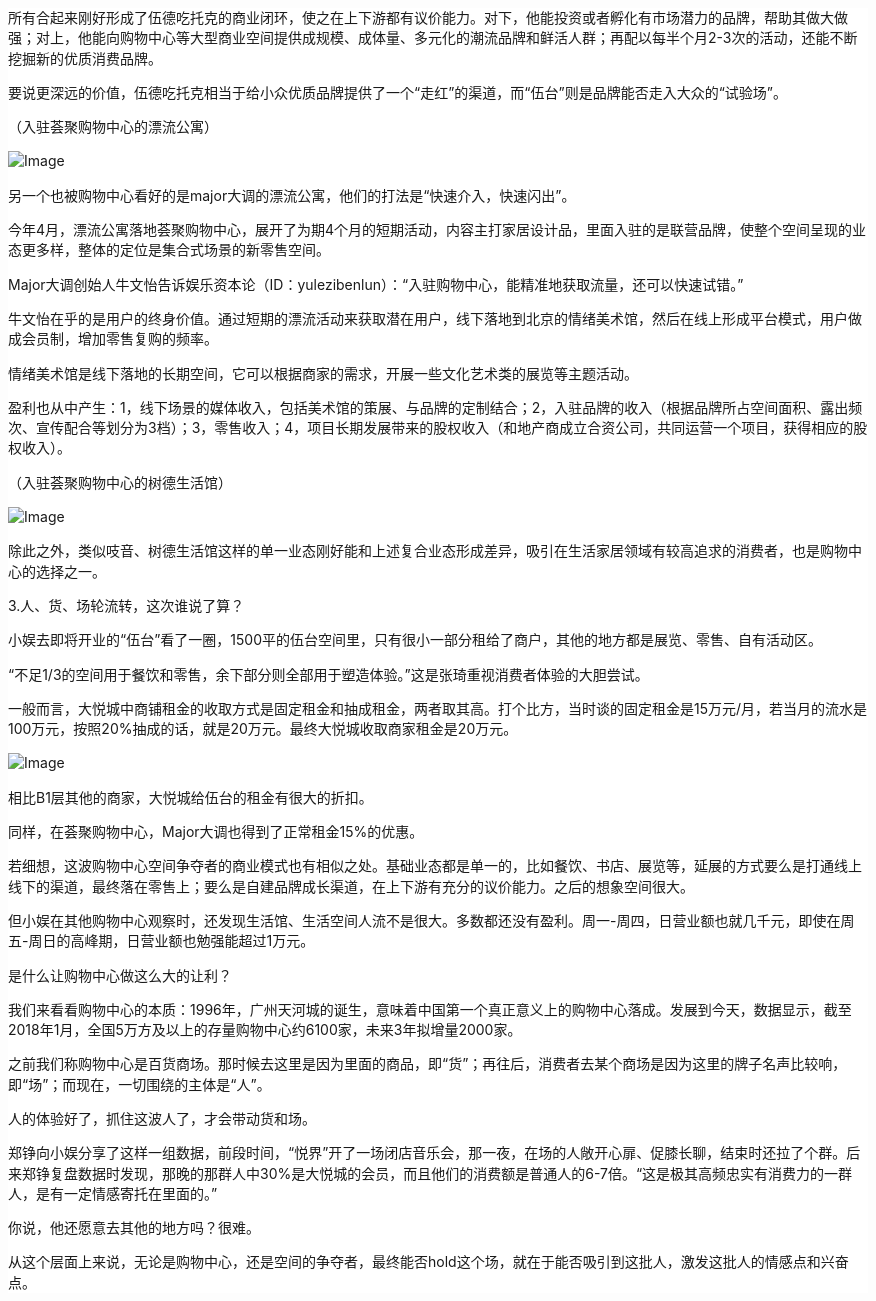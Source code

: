 所有合起来刚好形成了伍德吃托克的商业闭环，使之在上下游都有议价能力。对下，他能投资或者孵化有市场潜力的品牌，帮助其做大做强；对上，他能向购物中心等大型商业空间提供成规模、成体量、多元化的潮流品牌和鲜活人群；再配以每半个月2-3次的活动，还能不断挖掘新的优质消费品牌。

要说更深远的价值，伍德吃托克相当于给小众优质品牌提供了一个“走红”的渠道，而“伍台”则是品牌能否走入大众的“试验场”。

（入驻荟聚购物中心的漂流公寓）

![Image](http://p1.pstatp.com/large/pgc-image/1530144920345ab8cab098a)

另一个也被购物中心看好的是major大调的漂流公寓，他们的打法是“快速介入，快速闪出”。

今年4月，漂流公寓落地荟聚购物中心，展开了为期4个月的短期活动，内容主打家居设计品，里面入驻的是联营品牌，使整个空间呈现的业态更多样，整体的定位是集合式场景的新零售空间。

Major大调创始人牛文怡告诉娱乐资本论（ID：yulezibenlun）：“入驻购物中心，能精准地获取流量，还可以快速试错。”

牛文怡在乎的是用户的终身价值。通过短期的漂流活动来获取潜在用户，线下落地到北京的情绪美术馆，然后在线上形成平台模式，用户做成会员制，增加零售复购的频率。

情绪美术馆是线下落地的长期空间，它可以根据商家的需求，开展一些文化艺术类的展览等主题活动。

盈利也从中产生：1，线下场景的媒体收入，包括美术馆的策展、与品牌的定制结合；2，入驻品牌的收入（根据品牌所占空间面积、露出频次、宣传配合等划分为3档）；3，零售收入；4，项目长期发展带来的股权收入（和地产商成立合资公司，共同运营一个项目，获得相应的股权收入）。

（入驻荟聚购物中心的树德生活馆）

![Image](http://p9.pstatp.com/large/pgc-image/1530144920440184c7e795f)

除此之外，类似吱音、树德生活馆这样的单一业态刚好能和上述复合业态形成差异，吸引在生活家居领域有较高追求的消费者，也是购物中心的选择之一。

3.人、货、场轮流转，这次谁说了算？

小娱去即将开业的“伍台”看了一圈，1500平的伍台空间里，只有很小一部分租给了商户，其他的地方都是展览、零售、自有活动区。

“不足1/3的空间用于餐饮和零售，余下部分则全部用于塑造体验。”这是张琦重视消费者体验的大胆尝试。

一般而言，大悦城中商铺租金的收取方式是固定租金和抽成租金，两者取其高。打个比方，当时谈的固定租金是15万元/月，若当月的流水是100万元，按照20%抽成的话，就是20万元。最终大悦城收取商家租金是20万元。

![Image](http://p3.pstatp.com/large/pgc-image/1530144920938691d0bfeae)

相比B1层其他的商家，大悦城给伍台的租金有很大的折扣。

同样，在荟聚购物中心，Major大调也得到了正常租金15%的优惠。

若细想，这波购物中心空间争夺者的商业模式也有相似之处。基础业态都是单一的，比如餐饮、书店、展览等，延展的方式要么是打通线上线下的渠道，最终落在零售上；要么是自建品牌成长渠道，在上下游有充分的议价能力。之后的想象空间很大。

但小娱在其他购物中心观察时，还发现生活馆、生活空间人流不是很大。多数都还没有盈利。周一-周四，日营业额也就几千元，即使在周五-周日的高峰期，日营业额也勉强能超过1万元。

是什么让购物中心做这么大的让利？

我们来看看购物中心的本质：1996年，广州天河城的诞生，意味着中国第一个真正意义上的购物中心落成。发展到今天，数据显示，截至2018年1月，全国5万方及以上的存量购物中心约6100家，未来3年拟增量2000家。

之前我们称购物中心是百货商场。那时候去这里是因为里面的商品，即“货”；再往后，消费者去某个商场是因为这里的牌子名声比较响，即“场”；而现在，一切围绕的主体是“人”。

人的体验好了，抓住这波人了，才会带动货和场。

郑铮向小娱分享了这样一组数据，前段时间，“悦界”开了一场闭店音乐会，那一夜，在场的人敞开心扉、促膝长聊，结束时还拉了个群。后来郑铮复盘数据时发现，那晚的那群人中30%是大悦城的会员，而且他们的消费额是普通人的6-7倍。“这是极其高频忠实有消费力的一群人，是有一定情感寄托在里面的。”

你说，他还愿意去其他的地方吗？很难。

从这个层面上来说，无论是购物中心，还是空间的争夺者，最终能否hold这个场，就在于能否吸引到这批人，激发这批人的情感点和兴奋点。

